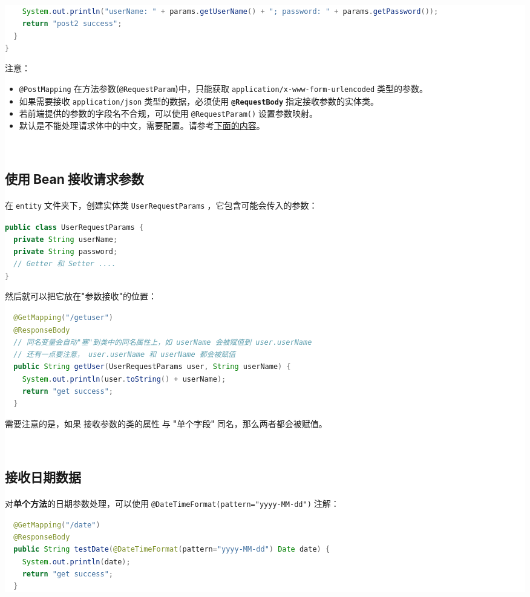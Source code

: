 ``` java
    System.out.println("userName: " + params.getUserName() + "; password: " + params.getPassword());
    return "post2 success";
  }
}
```

注意：

- `@PostMapping` 在方法参数(`@RequestParam`)中，只能获取 `application/x-www-form-urlencoded` 类型的参数。
- 如果需要接收 `application/json` 类型的数据，必须使用 **`@RequestBody`** 指定接收参数的实体类。
- 若前端提供的参数的字段名不合规，可以使用 `@RequestParam()` 设置参数映射。
- 默认是不能处理请求体中的中文，需要配置。请参考[下面的内容](#使用中文出现乱码)。

</br>

## 使用 Bean 接收请求参数

在 `entity` 文件夹下，创建实体类 `UserRequestParams` ，它包含可能会传入的参数：

``` java
public class UserRequestParams {
  private String userName;
  private String password;
  // Getter 和 Setter ....
}
```

然后就可以把它放在"参数接收"的位置：

``` java
  @GetMapping("/getuser")
  @ResponseBody
  // 同名变量会自动"塞"到类中的同名属性上，如 userName 会被赋值到 user.userName
  // 还有一点要注意， user.userName 和 userName 都会被赋值
  public String getUser(UserRequestParams user, String userName) {
    System.out.println(user.toString() + userName);
    return "get success";
  }
```

需要注意的是，如果 接收参数的类的属性 与 "单个字段" 同名，那么两者都会被赋值。

</br>

## 接收日期数据

对**单个方法**的日期参数处理，可以使用 `@DateTimeFormat(pattern="yyyy-MM-dd")` 注解：

``` java
  @GetMapping("/date")
  @ResponseBody
  public String testDate(@DateTimeFormat(pattern="yyyy-MM-dd") Date date) {
    System.out.println(date);
    return "get success";
  }
```
